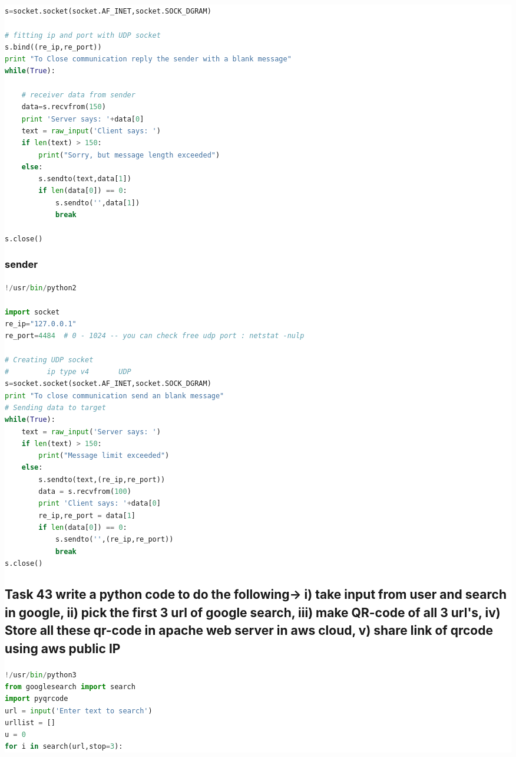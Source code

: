 ```python
s=socket.socket(socket.AF_INET,socket.SOCK_DGRAM)

# fitting ip and port with UDP socket
s.bind((re_ip,re_port))
print "To Close communication reply the sender with a blank message"
while(True):

	# receiver data from sender
	data=s.recvfrom(150)
	print 'Server says: '+data[0]
	text = raw_input('Client says: ')
	if len(text) > 150:
		print("Sorry, but message length exceeded")
	else:
		s.sendto(text,data[1])
		if len(data[0]) == 0:
			s.sendto('',data[1])
			break

s.close()
```
 ### sender
```python
!/usr/bin/python2

import socket
re_ip="127.0.0.1"
re_port=4484  # 0 - 1024 -- you can check free udp port : netstat -nulp

# Creating UDP socket
#		  ip type v4	   UDP
s=socket.socket(socket.AF_INET,socket.SOCK_DGRAM)
print "To close communication send an blank message"
# Sending data to target
while(True):
	text = raw_input('Server says: ')
	if len(text) > 150:
		print("Message limit exceeded")
	else:
		s.sendto(text,(re_ip,re_port))
		data = s.recvfrom(100)
		print 'Client says: '+data[0]
		re_ip,re_port = data[1]
		if len(data[0]) == 0:
			s.sendto('',(re_ip,re_port))
			break
s.close()
```

## Task 43 write a python code to do the following-> i)  take input from user and search in google, ii)   pick the first 3 url of google search, iii)  make  QR-code of all 3 url's, iv)   Store all these qr-code in  apache web server in aws cloud, v)   share link of qrcode using aws public IP
```python
!/usr/bin/python3
from googlesearch import search
import pyqrcode
url = input('Enter text to search')
urllist = []
u = 0
for i in search(url,stop=3):
```